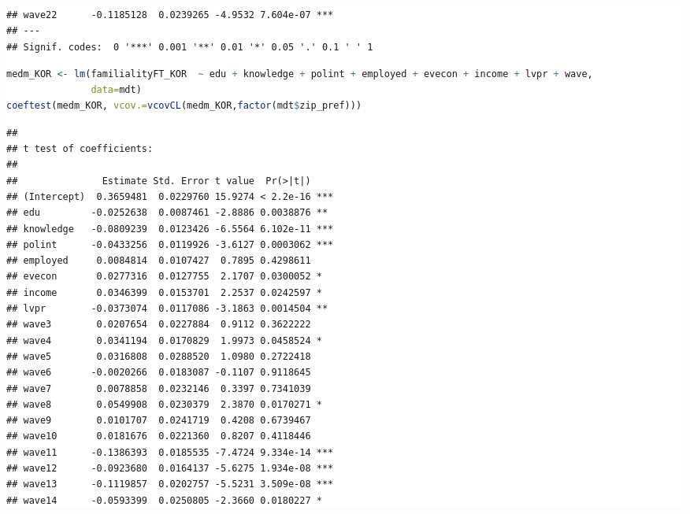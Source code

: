     ## wave22      -0.1185128  0.0239265 -4.9532 7.604e-07 ***
    ## ---
    ## Signif. codes:  0 '***' 0.001 '**' 0.01 '*' 0.05 '.' 0.1 ' ' 1

``` r
medm_KOR <- lm(familialityFT_KOR  ~ edu + knowledge + polint + employed + evecon + income + lvpr + wave, 
               data=mdt)
coeftest(medm_KOR, vcov.=vcovCL(medm_KOR,factor(mdt$zip_pref)))
```

    ## 
    ## t test of coefficients:
    ## 
    ##               Estimate Std. Error t value  Pr(>|t|)    
    ## (Intercept)  0.3659481  0.0229760 15.9274 < 2.2e-16 ***
    ## edu         -0.0252638  0.0087461 -2.8886 0.0038876 ** 
    ## knowledge   -0.0809239  0.0123426 -6.5564 6.102e-11 ***
    ## polint      -0.0433256  0.0119926 -3.6127 0.0003062 ***
    ## employed     0.0084814  0.0107427  0.7895 0.4298611    
    ## evecon       0.0277316  0.0127755  2.1707 0.0300052 *  
    ## income       0.0346399  0.0153701  2.2537 0.0242597 *  
    ## lvpr        -0.0373074  0.0117086 -3.1863 0.0014504 ** 
    ## wave3        0.0207654  0.0227884  0.9112 0.3622222    
    ## wave4        0.0341194  0.0170829  1.9973 0.0458524 *  
    ## wave5        0.0316808  0.0288520  1.0980 0.2722418    
    ## wave6       -0.0020266  0.0183087 -0.1107 0.9118645    
    ## wave7        0.0078858  0.0232146  0.3397 0.7341039    
    ## wave8        0.0549908  0.0230379  2.3870 0.0170271 *  
    ## wave9        0.0101707  0.0241719  0.4208 0.6739467    
    ## wave10       0.0181676  0.0221360  0.8207 0.4118446    
    ## wave11      -0.1386393  0.0185535 -7.4724 9.334e-14 ***
    ## wave12      -0.0923680  0.0164137 -5.6275 1.934e-08 ***
    ## wave13      -0.1119857  0.0202757 -5.5231 3.509e-08 ***
    ## wave14      -0.0593399  0.0250805 -2.3660 0.0180227 *  